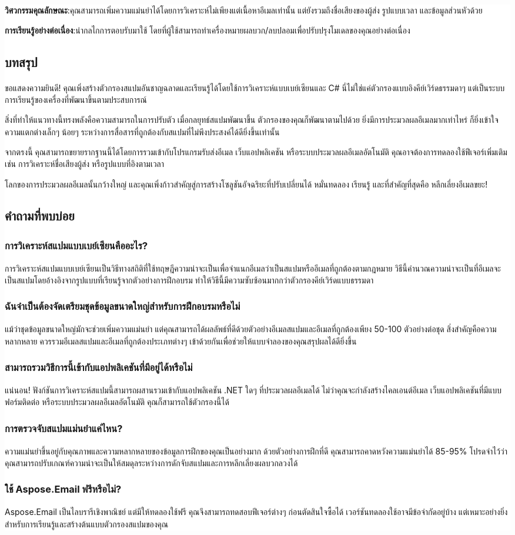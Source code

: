 **วิศวกรรมคุณลักษณะ**:คุณสามารถเพิ่มความแม่นยำได้โดยการวิเคราะห์ไม่เพียงแต่เนื้อหาอีเมลเท่านั้น แต่ยังรวมถึงชื่อเสียงของผู้ส่ง รูปแบบเวลา และข้อมูลส่วนหัวด้วย

**การเรียนรู้อย่างต่อเนื่อง**:นำกลไกการตอบรับมาใช้ โดยที่ผู้ใช้สามารถทำเครื่องหมายผลบวก/ลบปลอมเพื่อปรับปรุงโมเดลของคุณอย่างต่อเนื่อง

## บทสรุป

ขอแสดงความยินดี! คุณเพิ่งสร้างตัวกรองสแปมอันชาญฉลาดและเรียนรู้ได้โดยใช้การวิเคราะห์แบบเบย์เซียนและ C# นี่ไม่ใช่แค่ตัวกรองแบบอิงคีย์เวิร์ดธรรมดาๆ แต่เป็นระบบการเรียนรู้ของเครื่องที่พัฒนาขึ้นตามประสบการณ์

สิ่งที่ทำให้แนวทางนี้ทรงพลังคือความสามารถในการปรับตัว เมื่อกลยุทธ์สแปมพัฒนาขึ้น ตัวกรองของคุณก็พัฒนาตามไปด้วย ยิ่งมีการประมวลผลอีเมลมากเท่าไหร่ ก็ยิ่งเข้าใจความแตกต่างเล็กๆ น้อยๆ ระหว่างการสื่อสารที่ถูกต้องกับสแปมที่ไม่พึงประสงค์ได้ดียิ่งขึ้นเท่านั้น

จากตรงนี้ คุณสามารถขยายรากฐานนี้ได้โดยการรวมเข้ากับโปรแกรมรับส่งอีเมล เว็บแอปพลิเคชัน หรือระบบประมวลผลอีเมลอัตโนมัติ คุณอาจต้องการทดลองใช้ฟีเจอร์เพิ่มเติม เช่น การวิเคราะห์ชื่อเสียงผู้ส่ง หรือรูปแบบที่อิงตามเวลา

โลกของการประมวลผลอีเมลนั้นกว้างใหญ่ และคุณเพิ่งก้าวสำคัญสู่การสร้างโซลูชันอัจฉริยะที่ปรับเปลี่ยนได้ หมั่นทดลอง เรียนรู้ และที่สำคัญที่สุดคือ หลีกเลี่ยงอีเมลขยะ!

## คำถามที่พบบ่อย 

### การวิเคราะห์สแปมแบบเบย์เซียนคืออะไร?
การวิเคราะห์สแปมแบบเบย์เซียนเป็นวิธีทางสถิติที่ใช้ทฤษฎีความน่าจะเป็นเพื่อจำแนกอีเมลว่าเป็นสแปมหรืออีเมลที่ถูกต้องตามกฎหมาย วิธีนี้คำนวณความน่าจะเป็นที่อีเมลจะเป็นสแปมโดยอ้างอิงจากรูปแบบที่เรียนรู้จากตัวอย่างการฝึกอบรม ทำให้วิธีนี้มีความซับซ้อนมากกว่าตัวกรองคีย์เวิร์ดแบบธรรมดา

### ฉันจำเป็นต้องจัดเตรียมชุดข้อมูลขนาดใหญ่สำหรับการฝึกอบรมหรือไม่
แม้ว่าชุดข้อมูลขนาดใหญ่มักจะช่วยเพิ่มความแม่นยำ แต่คุณสามารถได้ผลลัพธ์ที่ดีด้วยตัวอย่างอีเมลสแปมและอีเมลที่ถูกต้องเพียง 50-100 ตัวอย่างต่อชุด สิ่งสำคัญคือความหลากหลาย ควรรวมอีเมลสแปมและอีเมลที่ถูกต้องประเภทต่างๆ เข้าด้วยกันเพื่อช่วยให้แบบจำลองของคุณสรุปผลได้ดียิ่งขึ้น

### สามารถรวมวิธีการนี้เข้ากับแอปพลิเคชันที่มีอยู่ได้หรือไม่
แน่นอน! ฟังก์ชันการวิเคราะห์สแปมนี้สามารถผสานรวมเข้ากับแอปพลิเคชัน .NET ใดๆ ที่ประมวลผลอีเมลได้ ไม่ว่าคุณจะกำลังสร้างไคลเอนต์อีเมล เว็บแอปพลิเคชันที่มีแบบฟอร์มติดต่อ หรือระบบประมวลผลอีเมลอัตโนมัติ คุณก็สามารถใช้ตัวกรองนี้ได้

### การตรวจจับสแปมแม่นยำแค่ไหน?
ความแม่นยำขึ้นอยู่กับคุณภาพและความหลากหลายของข้อมูลการฝึกของคุณเป็นอย่างมาก ด้วยตัวอย่างการฝึกที่ดี คุณสามารถคาดหวังความแม่นยำได้ 85-95% โปรดจำไว้ว่าคุณสามารถปรับเกณฑ์ความน่าจะเป็นให้สมดุลระหว่างการดักจับสแปมและการหลีกเลี่ยงผลบวกลวงได้

### ใช้ Aspose.Email ฟรีหรือไม่?
Aspose.Email เป็นไลบรารีเชิงพาณิชย์ แต่มีให้ทดลองใช้ฟรี คุณจึงสามารถทดสอบฟีเจอร์ต่างๆ ก่อนตัดสินใจซื้อได้ เวอร์ชันทดลองใช้อาจมีข้อจำกัดอยู่บ้าง แต่เหมาะอย่างยิ่งสำหรับการเรียนรู้และสร้างต้นแบบตัวกรองสแปมของคุณ
